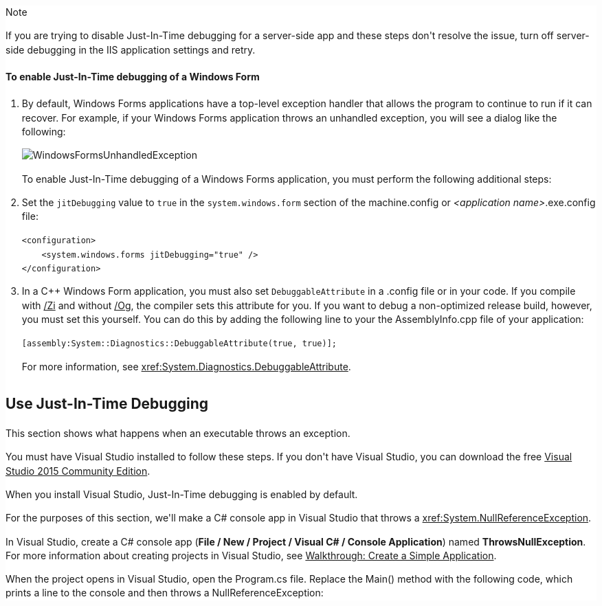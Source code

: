 > [!NOTE]
> If you are trying to disable Just-In-Time debugging for a server-side app and these steps don't resolve the issue, turn off server-side debugging in the IIS application settings and retry.

#### To enable Just-In-Time debugging of a Windows Form

1. By default, Windows Forms applications have a top-level exception handler that allows the program to continue to run if it can recover. For example, if your Windows Forms application throws an unhandled exception, you will see a dialog like the following:

     ![WindowsFormsUnhandledException](../debugger/media/windowsformsunhandledexception.png "WindowsFormsUnhandledException")

     To enable Just-In-Time debugging of a Windows Forms application, you must perform the following additional steps:

2. Set the `jitDebugging` value to `true` in the `system.windows.form` section of the machine.config or *\<application name>*.exe.config file:

    ```
    <configuration>
        <system.windows.forms jitDebugging="true" />
    </configuration>
    ```

3. In a C++ Windows Form application, you must also set `DebuggableAttribute` in a .config file or in your code. If you compile with [/Zi](https://msdn.microsoft.com/library/ce9fa7e1-0c9b-47e3-98ea-26d1a16257c8) and without [/Og](https://msdn.microsoft.com/library/d10630cc-b9cf-4e97-bde3-8d7ee79e9435), the compiler sets this attribute for you. If you want to debug a non-optimized release build, however, you must set this yourself. You can do this by adding the following line to your the AssemblyInfo.cpp file of your application:

    ```
    [assembly:System::Diagnostics::DebuggableAttribute(true, true)];
    ```

     For more information, see <xref:System.Diagnostics.DebuggableAttribute>.

## <a name="BKMK_Using_JIT">Use Just-In-Time Debugging
 This section shows what happens when an executable throws an exception.

 You must have Visual Studio installed to follow these steps. If you don't have Visual Studio, you can download the free [Visual Studio 2015 Community Edition](https://visualstudio.microsoft.com/vs/older-downloads/).

 When you install Visual Studio, Just-In-Time debugging is enabled by default.

 For the purposes of this section, we'll make a C# console app in Visual Studio that throws a <xref:System.NullReferenceException>.

 In Visual Studio, create a C# console app (**File / New / Project / Visual C# / Console Application**) named **ThrowsNullException**. For more information about creating projects in Visual Studio, see [Walkthrough: Create a Simple Application](../ide/walkthrough-create-a-simple-application-with-visual-csharp-or-visual-basic.md).

 When the project opens in Visual Studio, open the Program.cs file. Replace the Main() method with the following code, which prints a line to the console and then throws a NullReferenceException:
